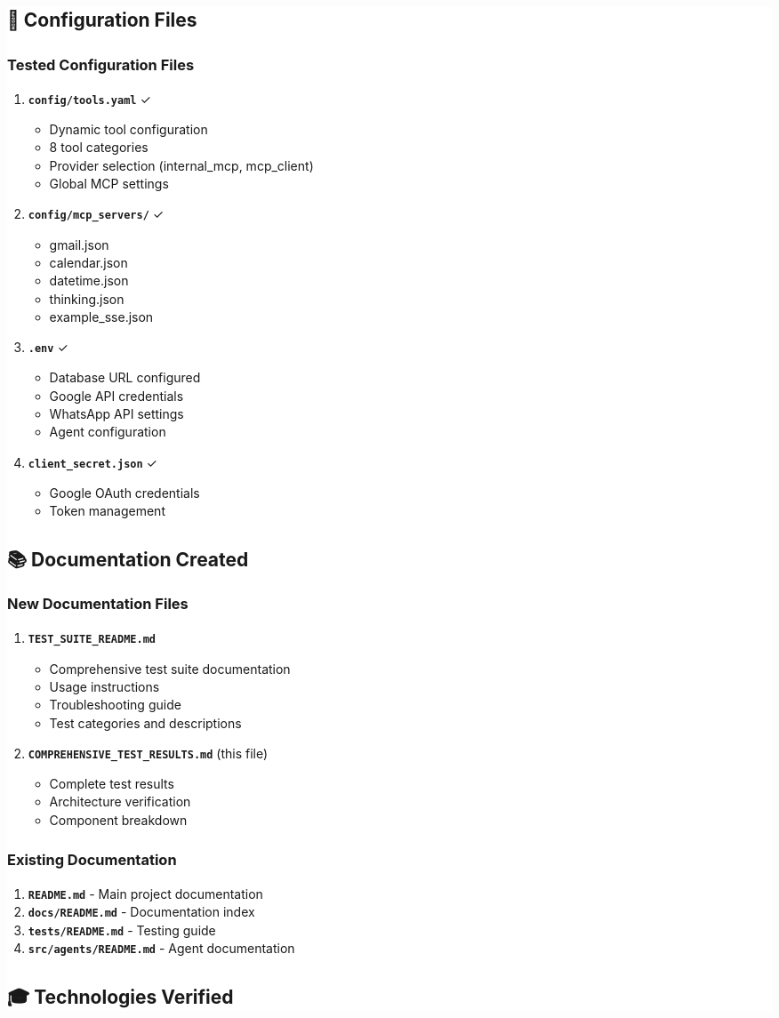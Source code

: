 ## 🔧 Configuration Files

### Tested Configuration Files

1. **`config/tools.yaml`** ✓
   - Dynamic tool configuration
   - 8 tool categories
   - Provider selection (internal_mcp, mcp_client)
   - Global MCP settings

2. **`config/mcp_servers/`** ✓
   - gmail.json
   - calendar.json
   - datetime.json
   - thinking.json
   - example_sse.json

3. **`.env`** ✓
   - Database URL configured
   - Google API credentials
   - WhatsApp API settings
   - Agent configuration

4. **`client_secret.json`** ✓
   - Google OAuth credentials
   - Token management

## 📚 Documentation Created

### New Documentation Files

1. **`TEST_SUITE_README.md`**
   - Comprehensive test suite documentation
   - Usage instructions
   - Troubleshooting guide
   - Test categories and descriptions

2. **`COMPREHENSIVE_TEST_RESULTS.md`** (this file)
   - Complete test results
   - Architecture verification
   - Component breakdown

### Existing Documentation

1. **`README.md`** - Main project documentation
2. **`docs/README.md`** - Documentation index
3. **`tests/README.md`** - Testing guide
4. **`src/agents/README.md`** - Agent documentation

## 🎓 Technologies Verified
